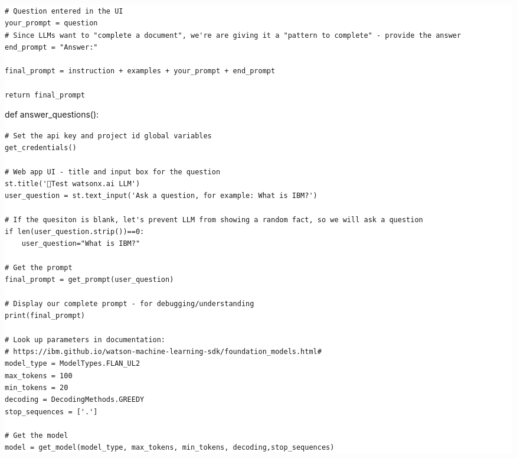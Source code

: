     # Question entered in the UI
    your_prompt = question
    # Since LLMs want to "complete a document", we're are giving it a "pattern to complete" - provide the answer
    end_prompt = "Answer:"

    final_prompt = instruction + examples + your_prompt + end_prompt

    return final_prompt

def answer_questions():

    # Set the api key and project id global variables
    get_credentials()

    # Web app UI - title and input box for the question
    st.title('🌠Test watsonx.ai LLM')
    user_question = st.text_input('Ask a question, for example: What is IBM?')

    # If the quesiton is blank, let's prevent LLM from showing a random fact, so we will ask a question
    if len(user_question.strip())==0:
        user_question="What is IBM?"

    # Get the prompt
    final_prompt = get_prompt(user_question)

    # Display our complete prompt - for debugging/understanding
    print(final_prompt)

    # Look up parameters in documentation:
    # https://ibm.github.io/watson-machine-learning-sdk/foundation_models.html#
    model_type = ModelTypes.FLAN_UL2
    max_tokens = 100
    min_tokens = 20
    decoding = DecodingMethods.GREEDY
    stop_sequences = ['.']

    # Get the model
    model = get_model(model_type, max_tokens, min_tokens, decoding,stop_sequences)
